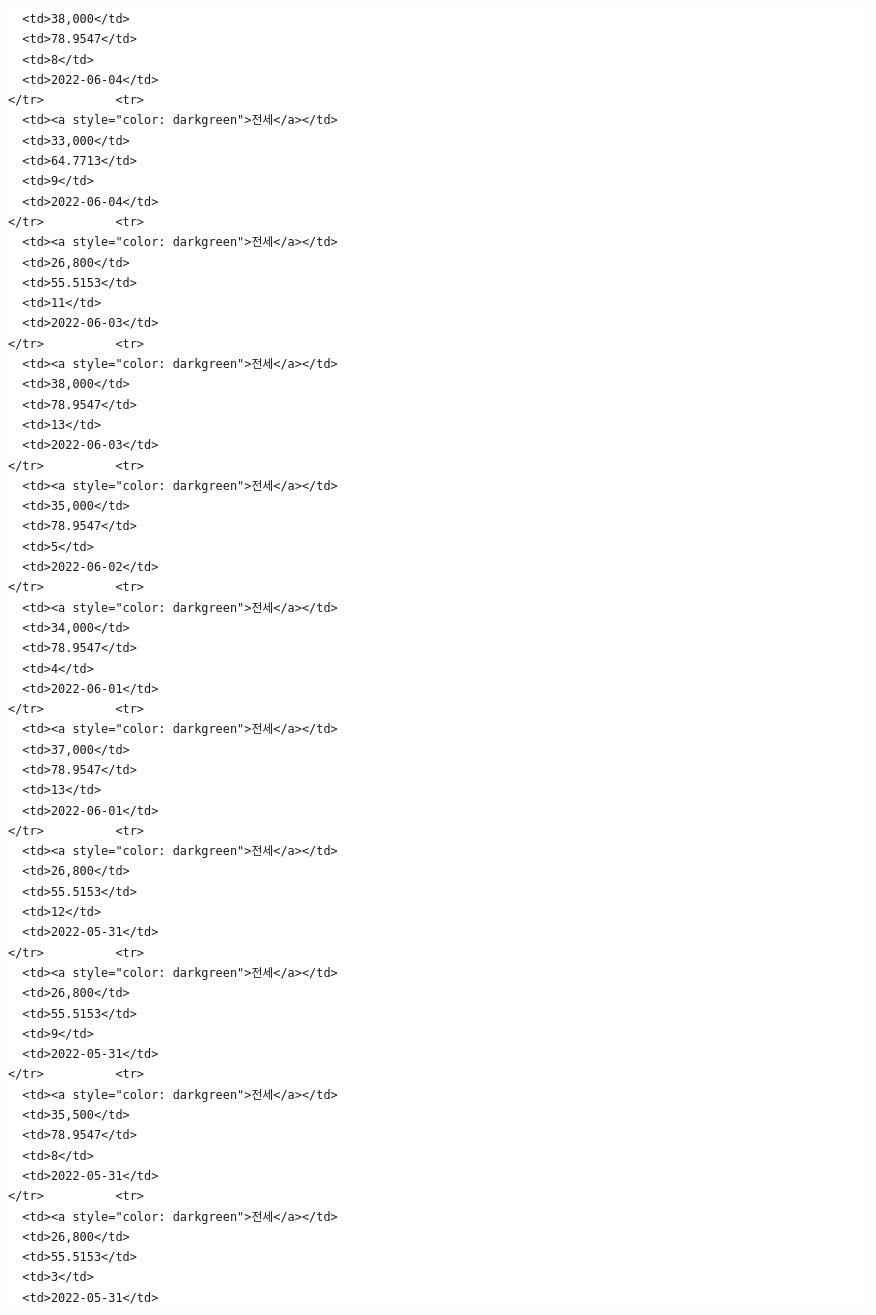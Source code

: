       <td>38,000</td>
      <td>78.9547</td>
      <td>8</td>
      <td>2022-06-04</td>
    </tr>          <tr>
      <td><a style="color: darkgreen">전세</a></td>
      <td>33,000</td>
      <td>64.7713</td>
      <td>9</td>
      <td>2022-06-04</td>
    </tr>          <tr>
      <td><a style="color: darkgreen">전세</a></td>
      <td>26,800</td>
      <td>55.5153</td>
      <td>11</td>
      <td>2022-06-03</td>
    </tr>          <tr>
      <td><a style="color: darkgreen">전세</a></td>
      <td>38,000</td>
      <td>78.9547</td>
      <td>13</td>
      <td>2022-06-03</td>
    </tr>          <tr>
      <td><a style="color: darkgreen">전세</a></td>
      <td>35,000</td>
      <td>78.9547</td>
      <td>5</td>
      <td>2022-06-02</td>
    </tr>          <tr>
      <td><a style="color: darkgreen">전세</a></td>
      <td>34,000</td>
      <td>78.9547</td>
      <td>4</td>
      <td>2022-06-01</td>
    </tr>          <tr>
      <td><a style="color: darkgreen">전세</a></td>
      <td>37,000</td>
      <td>78.9547</td>
      <td>13</td>
      <td>2022-06-01</td>
    </tr>          <tr>
      <td><a style="color: darkgreen">전세</a></td>
      <td>26,800</td>
      <td>55.5153</td>
      <td>12</td>
      <td>2022-05-31</td>
    </tr>          <tr>
      <td><a style="color: darkgreen">전세</a></td>
      <td>26,800</td>
      <td>55.5153</td>
      <td>9</td>
      <td>2022-05-31</td>
    </tr>          <tr>
      <td><a style="color: darkgreen">전세</a></td>
      <td>35,500</td>
      <td>78.9547</td>
      <td>8</td>
      <td>2022-05-31</td>
    </tr>          <tr>
      <td><a style="color: darkgreen">전세</a></td>
      <td>26,800</td>
      <td>55.5153</td>
      <td>3</td>
      <td>2022-05-31</td>
